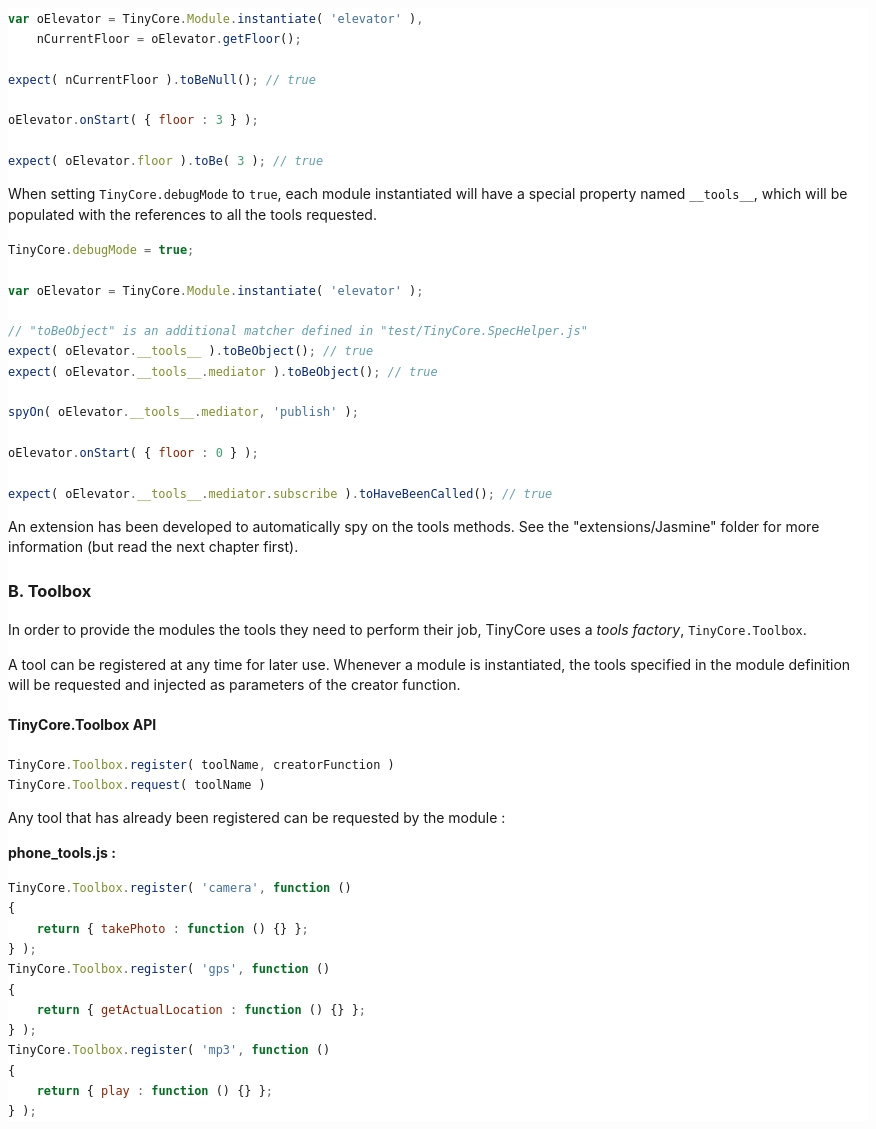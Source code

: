 ```js
var oElevator = TinyCore.Module.instantiate( 'elevator' ),
	nCurrentFloor = oElevator.getFloor();

expect( nCurrentFloor ).toBeNull(); // true

oElevator.onStart( { floor : 3 } );

expect( oElevator.floor ).toBe( 3 ); // true

```

When setting ```TinyCore.debugMode``` to ```true```, each module instantiated will have a special property named ```__tools__```, which will be populated with the references to all the tools requested.

```js
TinyCore.debugMode = true;

var oElevator = TinyCore.Module.instantiate( 'elevator' );

// "toBeObject" is an additional matcher defined in "test/TinyCore.SpecHelper.js"
expect( oElevator.__tools__ ).toBeObject(); // true
expect( oElevator.__tools__.mediator ).toBeObject(); // true

spyOn( oElevator.__tools__.mediator, 'publish' );

oElevator.onStart( { floor : 0 } );

expect( oElevator.__tools__.mediator.subscribe ).toHaveBeenCalled(); // true

```

An extension has been developed to automatically spy on the tools methods. See the "extensions/Jasmine" folder for more information (but read the next chapter first).

### B. Toolbox

In order to provide the modules the tools they need to perform their job, TinyCore uses a *tools factory*, `TinyCore.Toolbox`.

A tool can be registered at any time for later use. Whenever a module is instantiated, the tools specified in the module definition will be requested and injected as parameters of the creator function.

#### TinyCore.Toolbox API

```js
TinyCore.Toolbox.register( toolName, creatorFunction )
TinyCore.Toolbox.request( toolName )
```

Any tool that has already been registered can be requested by the module :

**phone_tools.js :**
```js
TinyCore.Toolbox.register( 'camera', function ()
{
	return { takePhoto : function () {} };
} );
TinyCore.Toolbox.register( 'gps', function ()
{
	return { getActualLocation : function () {} };
} );
TinyCore.Toolbox.register( 'mp3', function ()
{
	return { play : function () {} };
} );
```